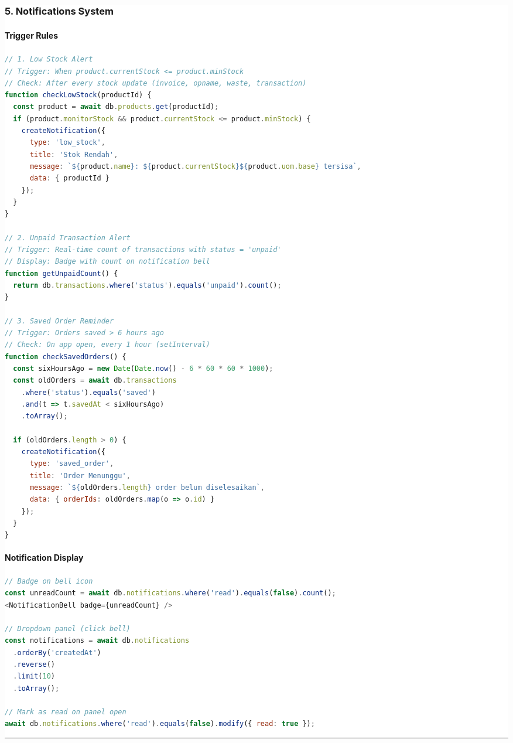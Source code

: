 ### 5. Notifications System

#### Trigger Rules
```javascript
// 1. Low Stock Alert
// Trigger: When product.currentStock <= product.minStock
// Check: After every stock update (invoice, opname, waste, transaction)
function checkLowStock(productId) {
  const product = await db.products.get(productId);
  if (product.monitorStock && product.currentStock <= product.minStock) {
    createNotification({
      type: 'low_stock',
      title: 'Stok Rendah',
      message: `${product.name}: ${product.currentStock}${product.uom.base} tersisa`,
      data: { productId }
    });
  }
}

// 2. Unpaid Transaction Alert
// Trigger: Real-time count of transactions with status = 'unpaid'
// Display: Badge with count on notification bell
function getUnpaidCount() {
  return db.transactions.where('status').equals('unpaid').count();
}

// 3. Saved Order Reminder
// Trigger: Orders saved > 6 hours ago
// Check: On app open, every 1 hour (setInterval)
function checkSavedOrders() {
  const sixHoursAgo = new Date(Date.now() - 6 * 60 * 60 * 1000);
  const oldOrders = await db.transactions
    .where('status').equals('saved')
    .and(t => t.savedAt < sixHoursAgo)
    .toArray();
  
  if (oldOrders.length > 0) {
    createNotification({
      type: 'saved_order',
      title: 'Order Menunggu',
      message: `${oldOrders.length} order belum diselesaikan`,
      data: { orderIds: oldOrders.map(o => o.id) }
    });
  }
}
```

#### Notification Display
```javascript
// Badge on bell icon
const unreadCount = await db.notifications.where('read').equals(false).count();
<NotificationBell badge={unreadCount} />

// Dropdown panel (click bell)
const notifications = await db.notifications
  .orderBy('createdAt')
  .reverse()
  .limit(10)
  .toArray();

// Mark as read on panel open
await db.notifications.where('read').equals(false).modify({ read: true });
```

---
